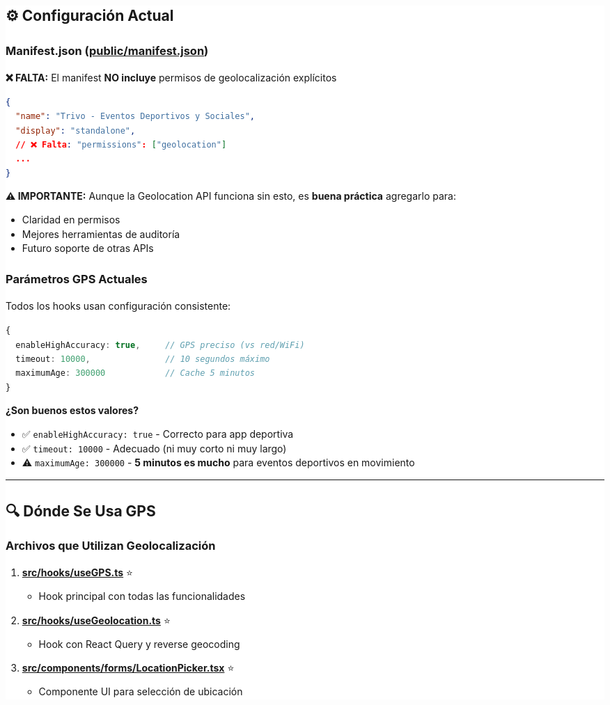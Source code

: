 
## ⚙️ Configuración Actual

### **Manifest.json** ([public/manifest.json](public/manifest.json))

**❌ FALTA:** El manifest **NO incluye** permisos de geolocalización explícitos

```json
{
  "name": "Trivo - Eventos Deportivos y Sociales",
  "display": "standalone",
  // ❌ Falta: "permissions": ["geolocation"]
  ...
}
```

**⚠️ IMPORTANTE:** Aunque la Geolocation API funciona sin esto, es **buena práctica** agregarlo para:
- Claridad en permisos
- Mejores herramientas de auditoría
- Futuro soporte de otras APIs

### **Parámetros GPS Actuales**

Todos los hooks usan configuración consistente:

```typescript
{
  enableHighAccuracy: true,     // GPS preciso (vs red/WiFi)
  timeout: 10000,               // 10 segundos máximo
  maximumAge: 300000            // Cache 5 minutos
}
```

**¿Son buenos estos valores?**
- ✅ `enableHighAccuracy: true` - Correcto para app deportiva
- ✅ `timeout: 10000` - Adecuado (ni muy corto ni muy largo)
- ⚠️ `maximumAge: 300000` - **5 minutos es mucho** para eventos deportivos en movimiento

---

## 🔍 Dónde Se Usa GPS

### **Archivos que Utilizan Geolocalización**

1. **[src/hooks/useGPS.ts](src/hooks/useGPS.ts)** ⭐
   - Hook principal con todas las funcionalidades

2. **[src/hooks/useGeolocation.ts](src/hooks/useGeolocation.ts)** ⭐
   - Hook con React Query y reverse geocoding

3. **[src/components/forms/LocationPicker.tsx](src/components/forms/LocationPicker.tsx)** ⭐
   - Componente UI para selección de ubicación
